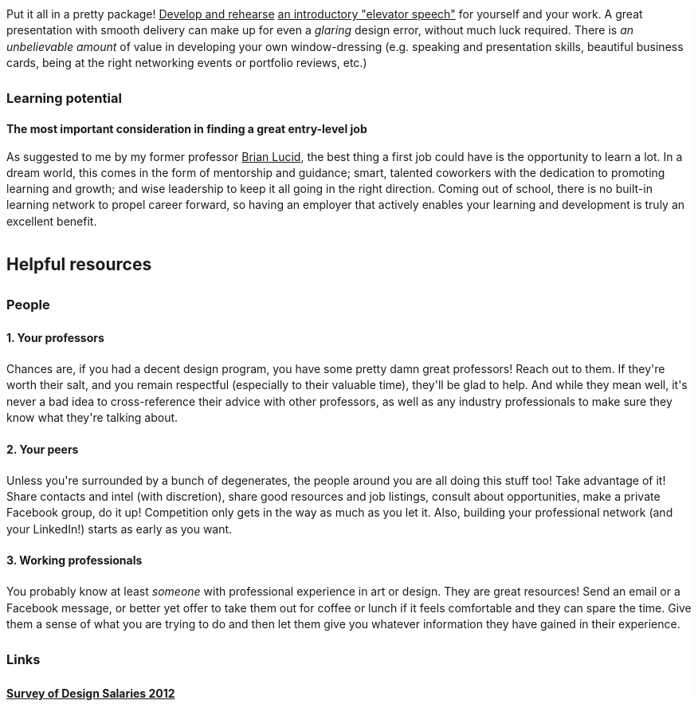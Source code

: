 Put it all in a pretty package! [Develop and rehearse](http://justcreative.com/2008/10/02/design-elevator-speeches/) [an introductory "elevator speech"](http://www.designsponge.com/2009/05/biz-ladies-09-the-30-second-elevator-pitch.html) for yourself and your work. A great presentation with smooth delivery can make up for even a *glaring* design error, without much luck required. There is *an unbelievable amount* of value in developing your own window-dressing (e.g. speaking and presentation skills, beautiful business cards, being at the right networking events or portfolio reviews, etc.)



### Learning potential

**The most important consideration in finding a great entry-level job**

As suggested to me by my former professor [Brian Lucid](http://www.brianlucid.com), the best thing a first job could have is the opportunity to learn a lot. In a dream world, this comes in the form of mentorship and guidance; smart, talented coworkers with the dedication to promoting learning and growth; and wise leadership to keep it all going in the right direction. Coming out of school, there is no built-in learning network to propel career forward, so having an employer that actively enables your learning and development is truly an excellent benefit. 

## Helpful resources

### People

#### 1. Your professors

Chances are, if you had a decent design program, you have some pretty damn great professors! Reach out to them. If they're worth their salt, and you remain respectful (especially to their valuable time), they'll be glad to help. And while they mean well, it's never a bad idea to cross-reference their advice with other professors, as well as any industry professionals to make sure they know what they're talking about.


#### 2. Your peers

Unless you're surrounded by a bunch of degenerates, the people around you are all doing this stuff too! Take advantage of it! Share contacts and intel (with discretion), share good resources and job listings, consult about opportunities, make a private Facebook group, do it up! Competition only gets in the way as much as you let it. Also, building your professional network (and your LinkedIn!) starts as early as you want.


#### 3. Working professionals

You probably know at least *someone* with professional experience in art or design. They are great resources! Send an email or a Facebook message, or better yet offer to take them out for coffee or lunch if it feels comfortable and they can spare the time. Give them a sense of what you are trying to do and then let them give you whatever information they have gained in their experience.


### Links


#### [Survey of Design Salaries 2012](http://designsalaries.aiga.org/)
